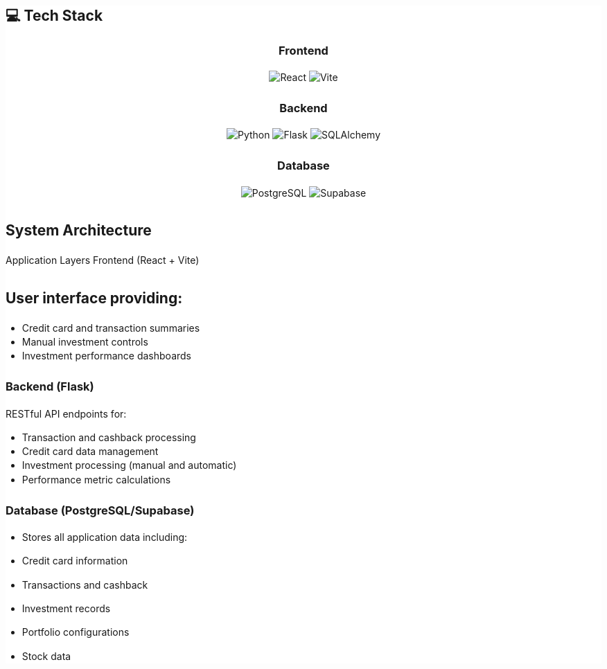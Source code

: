 
## 💻 Tech Stack

<div align="center">

### Frontend
![React](https://img.shields.io/badge/React-18.x-61DAFB?style=for-the-badge&logo=react)
![Vite](https://img.shields.io/badge/Vite-5.x-646CFF?style=for-the-badge&logo=vite)

### Backend
![Python](https://img.shields.io/badge/Python-3.9+-3776AB?style=for-the-badge&logo=python)
![Flask](https://img.shields.io/badge/Flask-2.x-000000?style=for-the-badge&logo=flask)
![SQLAlchemy](https://img.shields.io/badge/SQLAlchemy-Latest-red?style=for-the-badge)

### Database
![PostgreSQL](https://img.shields.io/badge/PostgreSQL-Latest-336791?style=for-the-badge&logo=postgresql)
![Supabase](https://img.shields.io/badge/Supabase-Hosting-3ECF8E?style=for-the-badge&logo=supabase)

</div>



## System Architecture
Application Layers
Frontend (React + Vite)

## User interface providing:

- Credit card and transaction summaries
- Manual investment controls
- Investment performance dashboards

### Backend (Flask)

RESTful API endpoints for:

- Transaction and cashback processing
- Credit card data management
- Investment processing (manual and automatic)
- Performance metric calculations

### Database (PostgreSQL/Supabase)
- Stores all application data including:

- Credit card information
- Transactions and cashback
- Investment records
- Portfolio configurations
- Stock data
